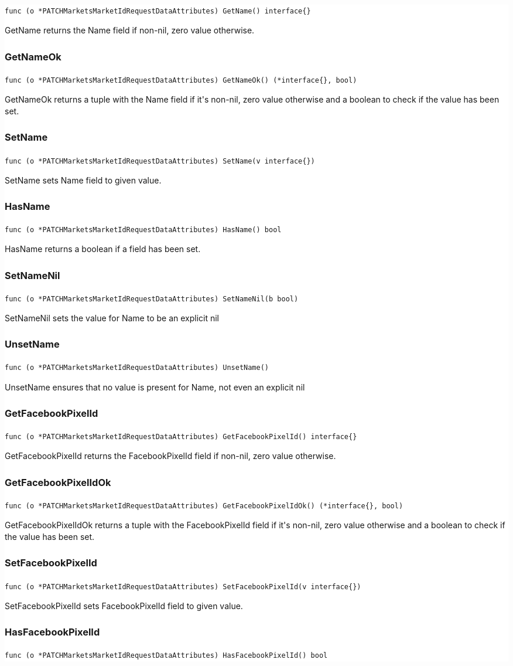`func (o *PATCHMarketsMarketIdRequestDataAttributes) GetName() interface{}`

GetName returns the Name field if non-nil, zero value otherwise.

### GetNameOk

`func (o *PATCHMarketsMarketIdRequestDataAttributes) GetNameOk() (*interface{}, bool)`

GetNameOk returns a tuple with the Name field if it's non-nil, zero value otherwise
and a boolean to check if the value has been set.

### SetName

`func (o *PATCHMarketsMarketIdRequestDataAttributes) SetName(v interface{})`

SetName sets Name field to given value.

### HasName

`func (o *PATCHMarketsMarketIdRequestDataAttributes) HasName() bool`

HasName returns a boolean if a field has been set.

### SetNameNil

`func (o *PATCHMarketsMarketIdRequestDataAttributes) SetNameNil(b bool)`

 SetNameNil sets the value for Name to be an explicit nil

### UnsetName
`func (o *PATCHMarketsMarketIdRequestDataAttributes) UnsetName()`

UnsetName ensures that no value is present for Name, not even an explicit nil
### GetFacebookPixelId

`func (o *PATCHMarketsMarketIdRequestDataAttributes) GetFacebookPixelId() interface{}`

GetFacebookPixelId returns the FacebookPixelId field if non-nil, zero value otherwise.

### GetFacebookPixelIdOk

`func (o *PATCHMarketsMarketIdRequestDataAttributes) GetFacebookPixelIdOk() (*interface{}, bool)`

GetFacebookPixelIdOk returns a tuple with the FacebookPixelId field if it's non-nil, zero value otherwise
and a boolean to check if the value has been set.

### SetFacebookPixelId

`func (o *PATCHMarketsMarketIdRequestDataAttributes) SetFacebookPixelId(v interface{})`

SetFacebookPixelId sets FacebookPixelId field to given value.

### HasFacebookPixelId

`func (o *PATCHMarketsMarketIdRequestDataAttributes) HasFacebookPixelId() bool`
